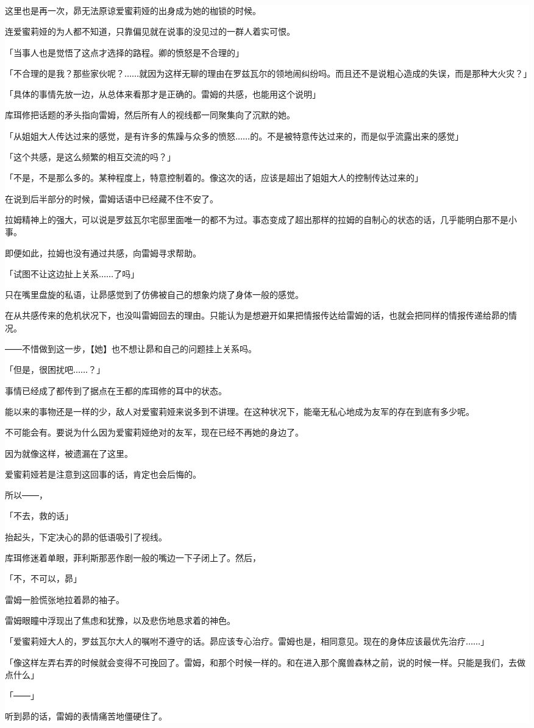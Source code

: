 这里也是再一次，昴无法原谅爱蜜莉娅的出身成为她的枷锁的时候。

连爱蜜莉娅的为人都不知道，只靠偏见就在说事的没见过的一群人着实可恨。

「当事人也是觉悟了这点才选择的路程。卿的愤怒是不合理的」

「不合理的是我？那些家伙呢？……就因为这样无聊的理由在罗兹瓦尔的领地闹纠纷吗。而且还不是说粗心造成的失误，而是那种大火灾？」

「具体的事情先放一边，从总体来看那才是正确的。雷姆的共感，也能用这个说明」

库珥修把话题的矛头指向雷姆，然后所有人的视线都一同聚集向了沉默的她。

「从姐姐大人传达过来的感觉，是有许多的焦躁与众多的愤怒……的。不是被特意传达过来的，而是似乎流露出来的感觉」

「这个共感，是这么频繁的相互交流的吗？」

「不是，不是那么多的。某种程度上，特意控制着的。像这次的话，应该是超出了姐姐大人的控制传达过来的」

在说到后半部分的时候，雷姆话语中已经藏不住不安了。

拉姆精神上的强大，可以说是罗兹瓦尔宅邸里面唯一的都不为过。事态变成了超出那样的拉姆的自制心的状态的话，几乎能明白那不是小事。

即便如此，拉姆也没有通过共感，向雷姆寻求帮助。

「试图不让这边扯上关系……了吗」

只在嘴里盘旋的私语，让昴感觉到了仿佛被自己的想象灼烧了身体一般的感觉。

在从共感传来的危机状况下，也没叫雷姆回去的理由。只能认为是想避开如果把情报传达给雷姆的话，也就会把同样的情报传递给昴的情况。

——不惜做到这一步，【她】也不想让昴和自己的问题挂上关系吗。

「但是，很困扰吧……？」

事情已经成了都传到了据点在王都的库珥修的耳中的状态。

能以来的事物还是一样的少，敌人对爱蜜莉娅来说多到不讲理。在这种状况下，能毫无私心地成为友军的存在到底有多少呢。

不可能会有。要说为什么因为爱蜜莉娅绝对的友军，现在已经不再她的身边了。

因为就像这样，被遗漏在了这里。

爱蜜莉娅若是注意到这回事的话，肯定也会后悔的。

所以——，

「不去，救的话」

抬起头，下定决心的昴的低语吸引了视线。

库珥修迷着单眼，菲利斯那恶作剧一般的嘴边一下子闭上了。然后，

「不，不可以，昴」

雷姆一脸慌张地拉着昴的袖子。

雷姆眼瞳中浮现出了焦虑和犹豫，以及悲伤地恳求着的神色。

「爱蜜莉娅大人的，罗兹瓦尔大人的嘱咐不遵守的话。昴应该专心治疗。雷姆也是，相同意见。现在的身体应该最优先治疗……」

「像这样左弄右弄的时候就会变得不可挽回了。雷姆，和那个时候一样的。和在进入那个魔兽森林之前，说的时候一样。只能是我们，去做点什么」

「——」

听到昴的话，雷姆的表情痛苦地僵硬住了。
